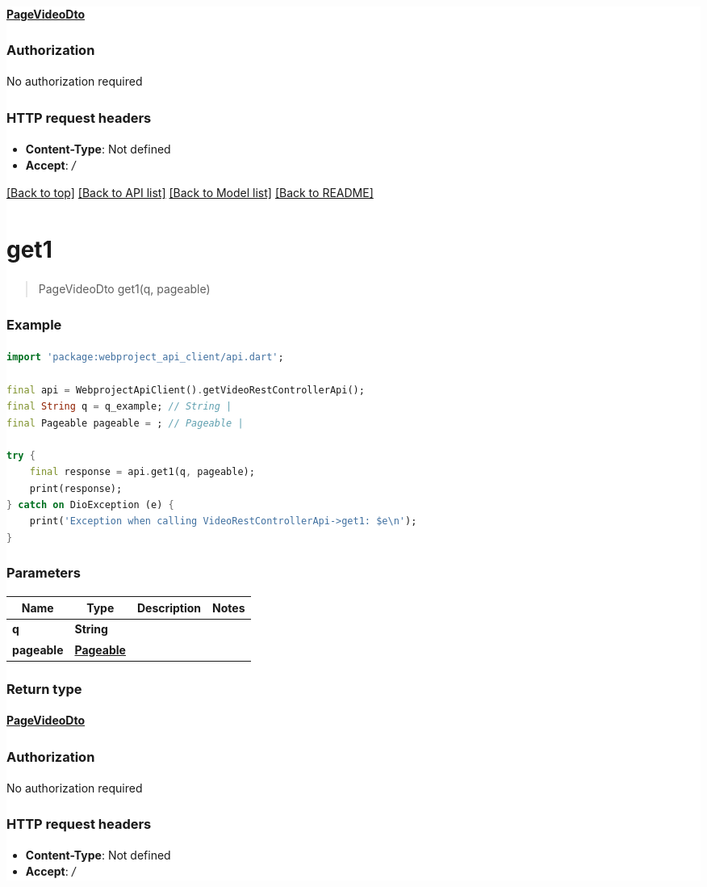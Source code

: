 [**PageVideoDto**](PageVideoDto.md)

### Authorization

No authorization required

### HTTP request headers

 - **Content-Type**: Not defined
 - **Accept**: */*

[[Back to top]](#) [[Back to API list]](../README.md#documentation-for-api-endpoints) [[Back to Model list]](../README.md#documentation-for-models) [[Back to README]](../README.md)

# **get1**
> PageVideoDto get1(q, pageable)



### Example
```dart
import 'package:webproject_api_client/api.dart';

final api = WebprojectApiClient().getVideoRestControllerApi();
final String q = q_example; // String | 
final Pageable pageable = ; // Pageable | 

try {
    final response = api.get1(q, pageable);
    print(response);
} catch on DioException (e) {
    print('Exception when calling VideoRestControllerApi->get1: $e\n');
}
```

### Parameters

Name | Type | Description  | Notes
------------- | ------------- | ------------- | -------------
 **q** | **String**|  | 
 **pageable** | [**Pageable**](.md)|  | 

### Return type

[**PageVideoDto**](PageVideoDto.md)

### Authorization

No authorization required

### HTTP request headers

 - **Content-Type**: Not defined
 - **Accept**: */*
